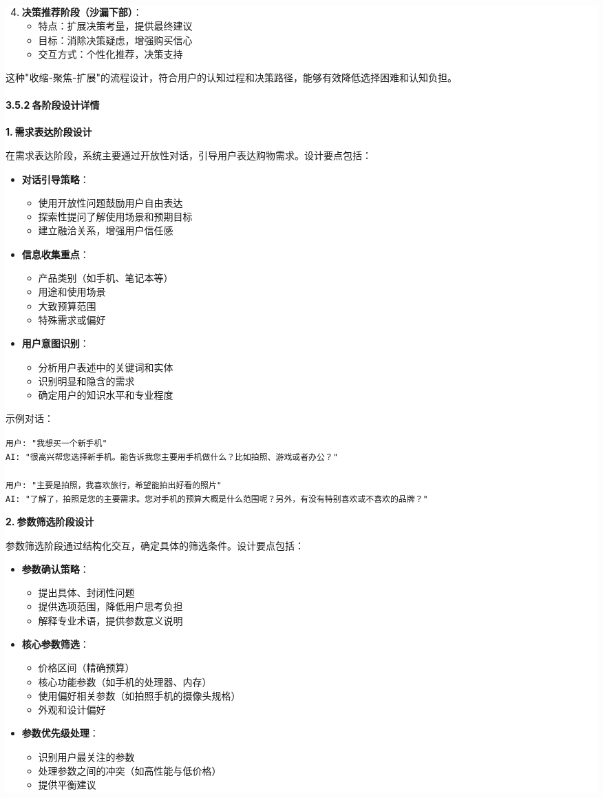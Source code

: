 4. **决策推荐阶段（沙漏下部）**：
   - 特点：扩展决策考量，提供最终建议
   - 目标：消除决策疑虑，增强购买信心
   - 交互方式：个性化推荐，决策支持

这种"收缩-聚焦-扩展"的流程设计，符合用户的认知过程和决策路径，能够有效降低选择困难和认知负担。

#### 3.5.2 各阶段设计详情

**1. 需求表达阶段设计**

在需求表达阶段，系统主要通过开放性对话，引导用户表达购物需求。设计要点包括：

- **对话引导策略**：
  - 使用开放性问题鼓励用户自由表达
  - 探索性提问了解使用场景和预期目标
  - 建立融洽关系，增强用户信任感

- **信息收集重点**：
  - 产品类别（如手机、笔记本等）
  - 用途和使用场景
  - 大致预算范围
  - 特殊需求或偏好

- **用户意图识别**：
  - 分析用户表述中的关键词和实体
  - 识别明显和隐含的需求
  - 确定用户的知识水平和专业程度

示例对话：
```
用户: "我想买一个新手机"
AI: "很高兴帮您选择新手机。能告诉我您主要用手机做什么？比如拍照、游戏或者办公？"

用户: "主要是拍照，我喜欢旅行，希望能拍出好看的照片"
AI: "了解了，拍照是您的主要需求。您对手机的预算大概是什么范围呢？另外，有没有特别喜欢或不喜欢的品牌？"
```

**2. 参数筛选阶段设计**

参数筛选阶段通过结构化交互，确定具体的筛选条件。设计要点包括：

- **参数确认策略**：
  - 提出具体、封闭性问题
  - 提供选项范围，降低用户思考负担
  - 解释专业术语，提供参数意义说明

- **核心参数筛选**：
  - 价格区间（精确预算）
  - 核心功能参数（如手机的处理器、内存）
  - 使用偏好相关参数（如拍照手机的摄像头规格）
  - 外观和设计偏好

- **参数优先级处理**：
  - 识别用户最关注的参数
  - 处理参数之间的冲突（如高性能与低价格）
  - 提供平衡建议
